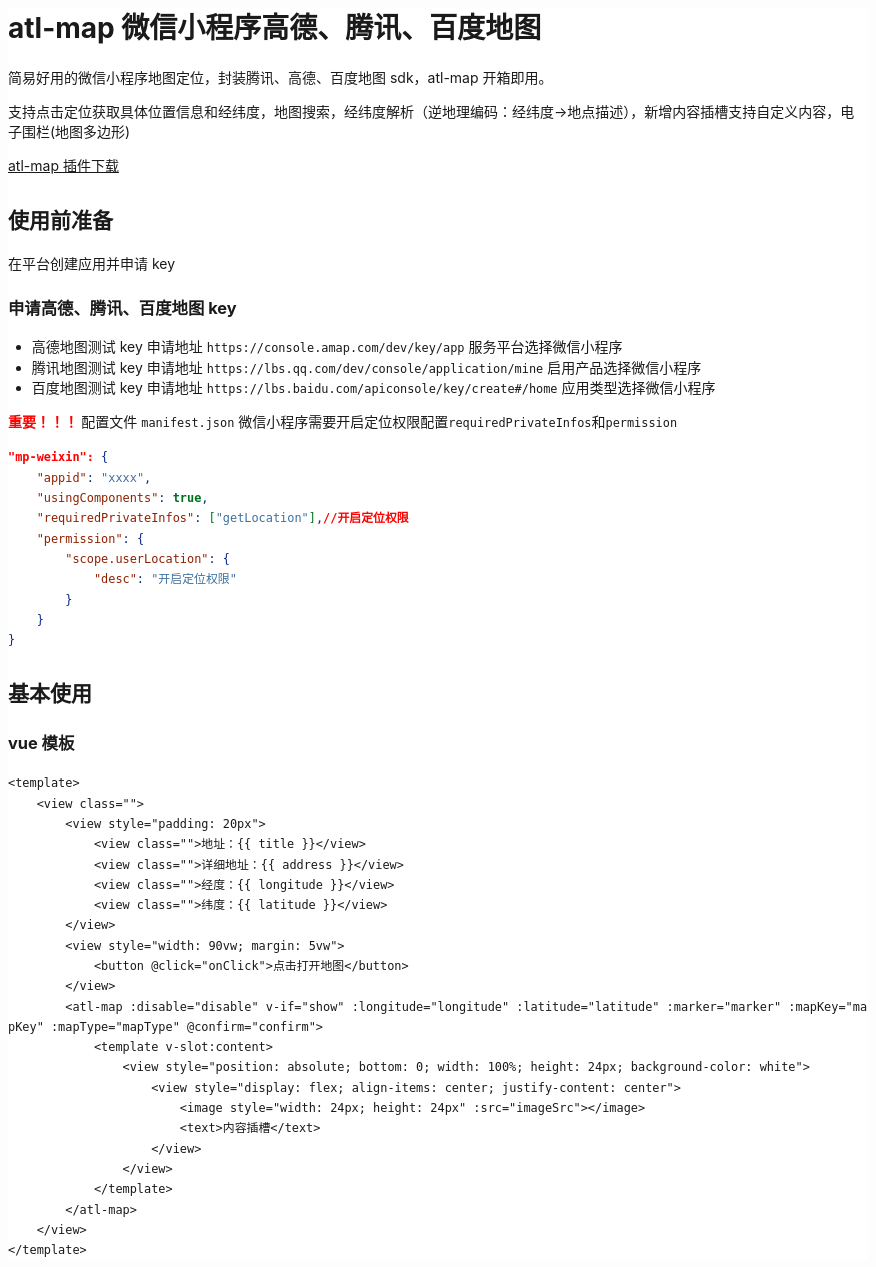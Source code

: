 # atl-map 微信小程序高德、腾讯、百度地图

简易好用的微信小程序地图定位，封装腾讯、高德、百度地图 sdk，atl-map 开箱即用。

支持点击定位获取具体位置信息和经纬度，地图搜索，经纬度解析（逆地理编码：经纬度->地点描述），新增内容插槽支持自定义内容，电子围栏(地图多边形)

[atl-map 插件下载](https://ext.dcloud.net.cn/plugin?name=atl-map)

## 使用前准备

在平台创建应用并申请 key

### 申请高德、腾讯、百度地图 key

- 高德地图测试 key 申请地址 `https://console.amap.com/dev/key/app` 服务平台选择微信小程序
- 腾讯地图测试 key 申请地址 `https://lbs.qq.com/dev/console/application/mine` 启用产品选择微信小程序
- 百度地图测试 key 申请地址 `https://lbs.baidu.com/apiconsole/key/create#/home` 应用类型选择微信小程序

**<span style="color: red"> 重要！！！ </span>**
配置文件 `manifest.json` 微信小程序需要开启定位权限配置`requiredPrivateInfos`和`permission`

```json
"mp-weixin": {
	"appid": "xxxx",
	"usingComponents": true,
	"requiredPrivateInfos": ["getLocation"],//开启定位权限
	"permission": {
		"scope.userLocation": {
			"desc": "开启定位权限"
		}
	}
}
```

## 基本使用

### vue 模板

```vue
<template>
	<view class="">
		<view style="padding: 20px">
			<view class="">地址：{{ title }}</view>
			<view class="">详细地址：{{ address }}</view>
			<view class="">经度：{{ longitude }}</view>
			<view class="">纬度：{{ latitude }}</view>
		</view>
		<view style="width: 90vw; margin: 5vw">
			<button @click="onClick">点击打开地图</button>
		</view>
		<atl-map :disable="disable" v-if="show" :longitude="longitude" :latitude="latitude" :marker="marker" :mapKey="mapKey" :mapType="mapType" @confirm="confirm">
			<template v-slot:content>
				<view style="position: absolute; bottom: 0; width: 100%; height: 24px; background-color: white">
					<view style="display: flex; align-items: center; justify-content: center">
						<image style="width: 24px; height: 24px" :src="imageSrc"></image>
						<text>内容插槽</text>
					</view>
				</view>
			</template>
		</atl-map>
	</view>
</template>
```
